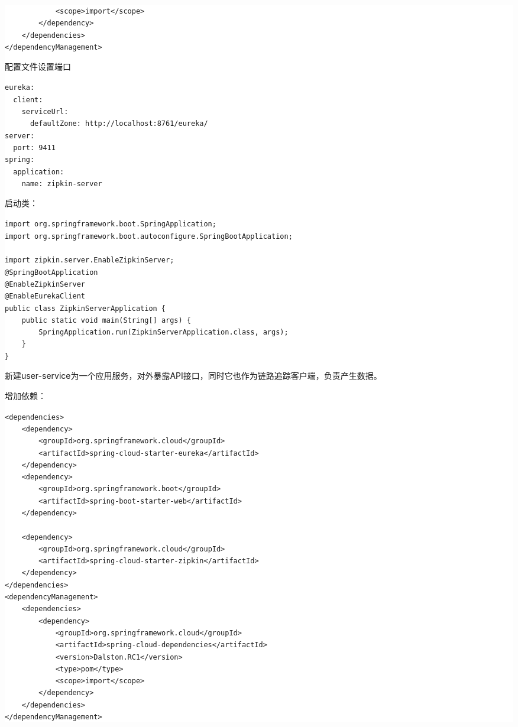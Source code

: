 				<scope>import</scope>
			</dependency>
		</dependencies>
	</dependencyManagement>

配置文件设置端口

	eureka:
	  client:
	    serviceUrl:
	      defaultZone: http://localhost:8761/eureka/
	server:
	  port: 9411
	spring:
	  application:
	    name: zipkin-server
启动类：

	
	import org.springframework.boot.SpringApplication;
	import org.springframework.boot.autoconfigure.SpringBootApplication;
	
	import zipkin.server.EnableZipkinServer;
	@SpringBootApplication
	@EnableZipkinServer
	@EnableEurekaClient
	public class ZipkinServerApplication {   
	    public static void main(String[] args) {
	        SpringApplication.run(ZipkinServerApplication.class, args);
	    }
	}

新建user-service为一个应用服务，对外暴露API接口，同时它也作为链路追踪客户端，负责产生数据。

增加依赖：

    <dependencies>
        <dependency>
            <groupId>org.springframework.cloud</groupId>
            <artifactId>spring-cloud-starter-eureka</artifactId>
        </dependency>
        <dependency>
            <groupId>org.springframework.boot</groupId>
            <artifactId>spring-boot-starter-web</artifactId>
        </dependency>

        <dependency>
            <groupId>org.springframework.cloud</groupId>
            <artifactId>spring-cloud-starter-zipkin</artifactId>            
        </dependency>
    </dependencies>
    <dependencyManagement>
        <dependencies>
            <dependency>
                <groupId>org.springframework.cloud</groupId>
                <artifactId>spring-cloud-dependencies</artifactId>
                <version>Dalston.RC1</version>
                <type>pom</type>
                <scope>import</scope>
            </dependency>
        </dependencies>
    </dependencyManagement>
